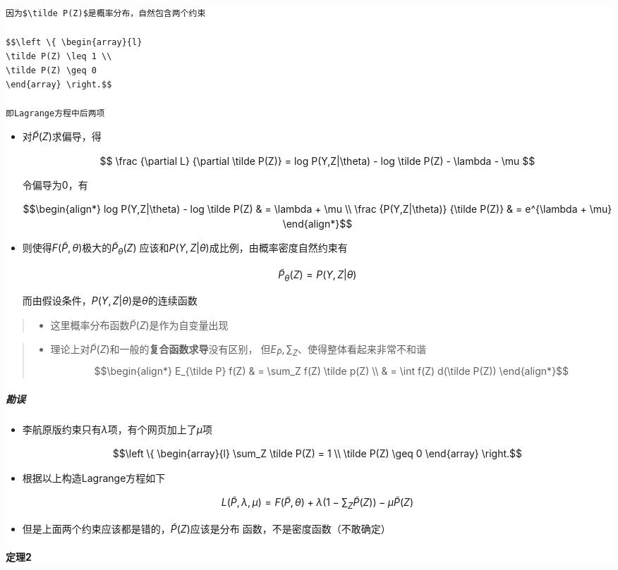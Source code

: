 	因为$\tilde P(Z)$是概率分布，自然包含两个约束

	$$\left \{ \begin{array}{l}
	\tilde P(Z) \leq 1 \\
	\tilde P(Z) \geq 0
	\end{array} \right.$$

	即Lagrange方程中后两项

-	对$\tilde P(Z)$求偏导，得

	$$
	\frac {\partial L} {\partial \tilde P(Z)} =
		log P(Y,Z|\theta) - log \tilde P(Z) - \lambda - \mu
	$$

	令偏导为0，有

	$$\begin{align*}
	log P(Y,Z|\theta) - log \tilde P(Z) & = \lambda + \mu \\
	\frac {P(Y,Z|\theta)} {\tilde P(Z)} & = e^{\lambda + \mu}
	\end{align*}$$

-	则使得$F(\tilde P, \theta)$极大的$\tilde P_\theta(Z)$
	应该和$P(Y,Z|\theta)$成比例，由概率密度自然约束有

	$$\tilde P_\theta(Z) = P(Y,Z|\theta) $$

	而由假设条件，$P(Y,Z|\theta)$是$\theta$的连续函数

> - 这里概率分布函数$\tilde P(Z)$是作为自变量出现

> - 理论上对$\tilde P(Z)$和一般的**复合函数求导**没有区别，
	但$E_{\tilde P}, \sum_Z$、使得整体看起来非常不和谐
	$$\begin{align*}
	E_{\tilde P} f(Z) & = \sum_Z f(Z) \tilde p(Z) \\
	& = \int f(Z) d(\tilde P(Z))
	\end{align*}$$

#####	勘误

-	李航原版约束只有$\lambda$项，有个网页加上了$\mu$项

	$$\left \{ \begin{array}{l}
	\sum_Z \tilde P(Z) = 1 \\
	\tilde P(Z) \geq 0
	\end{array} \right.$$

-	根据以上构造Lagrange方程如下

	$$
	L(\tilde P, \lambda, \mu) = F(\tilde P, \theta) +
		\lambda(1 - \sum_Z \tilde P(Z)) - \mu \tilde P(Z)
	$$

-	但是上面两个约束应该都是错的，$\tilde P(Z)$应该是分布
	函数，不是密度函数（不敢确定）

####	定理2
